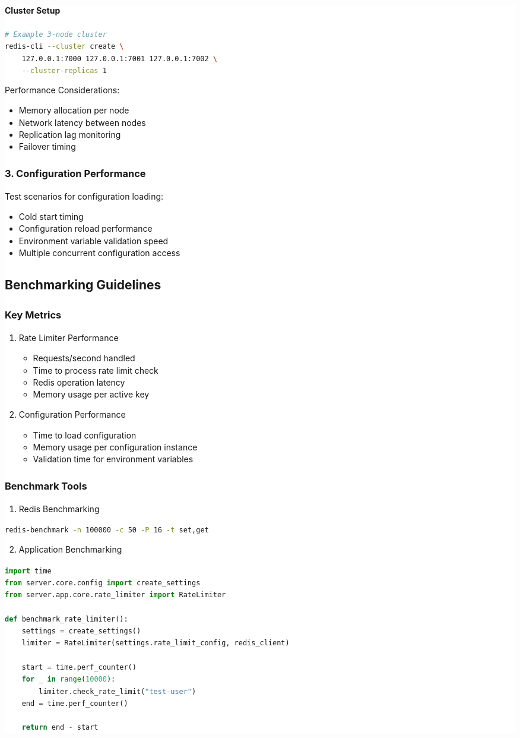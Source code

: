 #### Cluster Setup
```bash
# Example 3-node cluster
redis-cli --cluster create \
    127.0.0.1:7000 127.0.0.1:7001 127.0.0.1:7002 \
    --cluster-replicas 1
```

Performance Considerations:
- Memory allocation per node
- Network latency between nodes
- Replication lag monitoring
- Failover timing

### 3. Configuration Performance

Test scenarios for configuration loading:
- Cold start timing
- Configuration reload performance
- Environment variable validation speed
- Multiple concurrent configuration access

## Benchmarking Guidelines

### Key Metrics

1. Rate Limiter Performance
   - Requests/second handled
   - Time to process rate limit check
   - Redis operation latency
   - Memory usage per active key

2. Configuration Performance
   - Time to load configuration
   - Memory usage per configuration instance
   - Validation time for environment variables

### Benchmark Tools

1. Redis Benchmarking
```bash
redis-benchmark -n 100000 -c 50 -P 16 -t set,get
```

2. Application Benchmarking
```python
import time
from server.core.config import create_settings
from server.app.core.rate_limiter import RateLimiter

def benchmark_rate_limiter():
    settings = create_settings()
    limiter = RateLimiter(settings.rate_limit_config, redis_client)
    
    start = time.perf_counter()
    for _ in range(10000):
        limiter.check_rate_limit("test-user")
    end = time.perf_counter()
    
    return end - start
```
